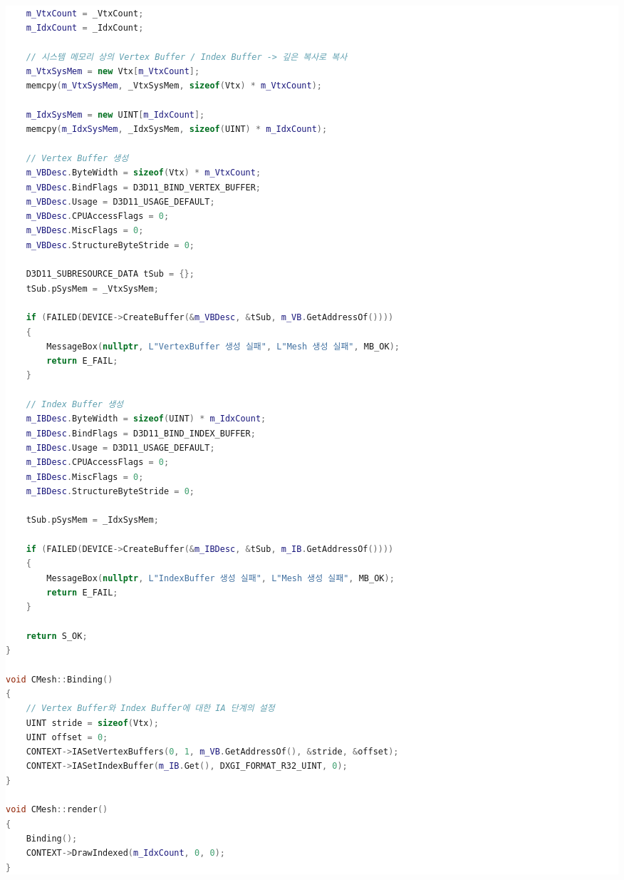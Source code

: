 ```cpp
	m_VtxCount = _VtxCount;
	m_IdxCount = _IdxCount;
	
	// 시스템 메모리 상의 Vertex Buffer / Index Buffer -> 깊은 복사로 복사
	m_VtxSysMem = new Vtx[m_VtxCount];
	memcpy(m_VtxSysMem, _VtxSysMem, sizeof(Vtx) * m_VtxCount);
	
	m_IdxSysMem = new UINT[m_IdxCount];
	memcpy(m_IdxSysMem, _IdxSysMem, sizeof(UINT) * m_IdxCount);
	
	// Vertex Buffer 생성
	m_VBDesc.ByteWidth = sizeof(Vtx) * m_VtxCount;
	m_VBDesc.BindFlags = D3D11_BIND_VERTEX_BUFFER;
	m_VBDesc.Usage = D3D11_USAGE_DEFAULT;
	m_VBDesc.CPUAccessFlags = 0;
	m_VBDesc.MiscFlags = 0;
	m_VBDesc.StructureByteStride = 0;
	
	D3D11_SUBRESOURCE_DATA tSub = {};
	tSub.pSysMem = _VtxSysMem;
	
	if (FAILED(DEVICE->CreateBuffer(&m_VBDesc, &tSub, m_VB.GetAddressOf())))
	{
		MessageBox(nullptr, L"VertexBuffer 생성 실패", L"Mesh 생성 실패", MB_OK);
		return E_FAIL;
	}
	
	// Index Buffer 생성
	m_IBDesc.ByteWidth = sizeof(UINT) * m_IdxCount;
	m_IBDesc.BindFlags = D3D11_BIND_INDEX_BUFFER;
	m_IBDesc.Usage = D3D11_USAGE_DEFAULT;
	m_IBDesc.CPUAccessFlags = 0;
	m_IBDesc.MiscFlags = 0;
	m_IBDesc.StructureByteStride = 0;
	
	tSub.pSysMem = _IdxSysMem;
	
	if (FAILED(DEVICE->CreateBuffer(&m_IBDesc, &tSub, m_IB.GetAddressOf())))
	{
		MessageBox(nullptr, L"IndexBuffer 생성 실패", L"Mesh 생성 실패", MB_OK);
		return E_FAIL;
	}

	return S_OK;
}

void CMesh::Binding()
{
	// Vertex Buffer와 Index Buffer에 대한 IA 단계의 설정
	UINT stride = sizeof(Vtx);
	UINT offset = 0;
	CONTEXT->IASetVertexBuffers(0, 1, m_VB.GetAddressOf(), &stride, &offset);
	CONTEXT->IASetIndexBuffer(m_IB.Get(), DXGI_FORMAT_R32_UINT, 0);
}

void CMesh::render()
{
	Binding();
	CONTEXT->DrawIndexed(m_IdxCount, 0, 0);
}

```
